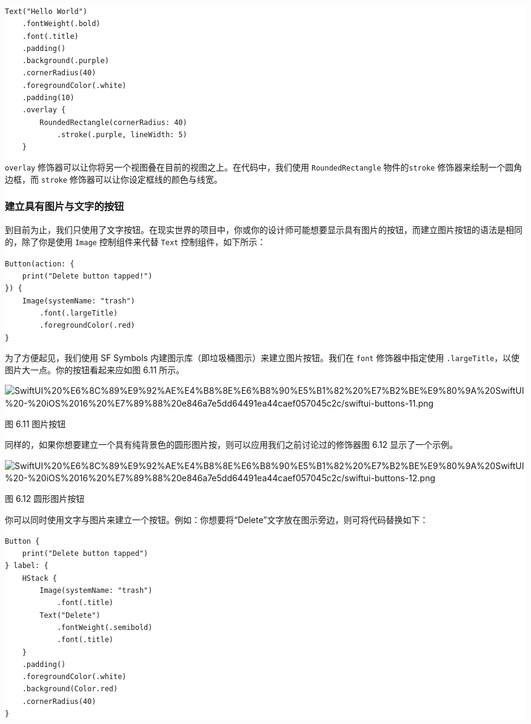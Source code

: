 ```
Text("Hello World")
    .fontWeight(.bold)
    .font(.title)
    .padding()
    .background(.purple)
    .cornerRadius(40)
    .foregroundColor(.white)
    .padding(10)
    .overlay {
        RoundedRectangle(cornerRadius: 40)
            .stroke(.purple, lineWidth: 5)
    }

```

`overlay` 修饰器可以让你将另一个视图叠在目前的视图之上。在代码中，我们使用 `RoundedRectangle` 物件的`stroke` 修饰器来绘制一个圆角边框，而 `stroke` 修饰器可以让你设定框线的颜色与线宽。

### 建立具有图片与文字的按钮

到目前为止，我们只使用了文字按钮。在现实世界的项目中，你或你的设计师可能想要显示具有图片的按钮，而建立图片按钮的语法是相同的，除了你是使用 `Image` 控制组件来代替 `Text` 控制组件，如下所示：

```
Button(action: {
    print("Delete button tapped!")
}) {
    Image(systemName: "trash")
        .font(.largeTitle)
        .foregroundColor(.red)
}

```

为了方便起见，我们使用 SF Symbols 内建图示库（即垃圾桶图示）来建立图片按钮。我们在 `font` 修饰器中指定使用 `.largeTitle`，以使图片大一点。你的按钮看起来应如图 6.11 所示。

![SwiftUI%20%E6%8C%89%E9%92%AE%E4%B8%8E%E6%B8%90%E5%B1%82%20%E7%B2%BE%E9%80%9A%20SwiftUI%20-%20iOS%2016%20%E7%89%88%20e846a7e5dd64491ea44caef057045c2c/swiftui-buttons-11.png](SwiftUI%20%E6%8C%89%E9%92%AE%E4%B8%8E%E6%B8%90%E5%B1%82%20%E7%B2%BE%E9%80%9A%20SwiftUI%20-%20iOS%2016%20%E7%89%88%20e846a7e5dd64491ea44caef057045c2c/swiftui-buttons-11.png)

图 6.11 图片按钮

同样的，如果你想要建立一个具有纯背景色的圆形图片按，则可以应用我们之前讨论过的修饰器图 6.12 显示了一个示例。

![SwiftUI%20%E6%8C%89%E9%92%AE%E4%B8%8E%E6%B8%90%E5%B1%82%20%E7%B2%BE%E9%80%9A%20SwiftUI%20-%20iOS%2016%20%E7%89%88%20e846a7e5dd64491ea44caef057045c2c/swiftui-buttons-12.png](SwiftUI%20%E6%8C%89%E9%92%AE%E4%B8%8E%E6%B8%90%E5%B1%82%20%E7%B2%BE%E9%80%9A%20SwiftUI%20-%20iOS%2016%20%E7%89%88%20e846a7e5dd64491ea44caef057045c2c/swiftui-buttons-12.png)

图 6.12 圆形图片按钮

你可以同时使用文字与图片来建立一个按钮。例如：你想要将“Delete”文字放在图示旁边，则可将代码替换如下：

```
Button {
    print("Delete button tapped")
} label: {
    HStack {
        Image(systemName: "trash")
            .font(.title)
        Text("Delete")
            .fontWeight(.semibold)
            .font(.title)
    }
    .padding()
    .foregroundColor(.white)
    .background(Color.red)
    .cornerRadius(40)
}

```
